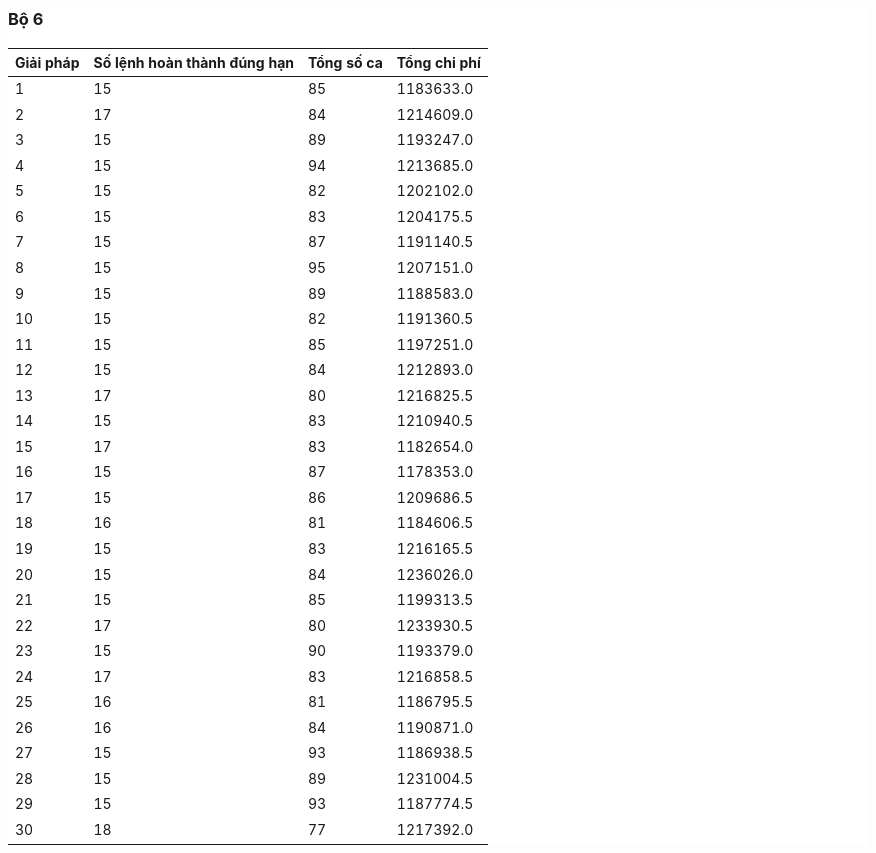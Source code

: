 ### Bộ 6

| Giải pháp | Số lệnh hoàn thành đúng hạn | Tổng số ca | Tổng chi phí |
| --------- | --------------------------- | ---------- | ------------ |
| 1         | 15                          | 85         | 1183633.0    |
| 2         | 17                          | 84         | 1214609.0    |
| 3         | 15                          | 89         | 1193247.0    |
| 4         | 15                          | 94         | 1213685.0    |
| 5         | 15                          | 82         | 1202102.0    |
| 6         | 15                          | 83         | 1204175.5    |
| 7         | 15                          | 87         | 1191140.5    |
| 8         | 15                          | 95         | 1207151.0    |
| 9         | 15                          | 89         | 1188583.0    |
| 10        | 15                          | 82         | 1191360.5    |
| 11        | 15                          | 85         | 1197251.0    |
| 12        | 15                          | 84         | 1212893.0    |
| 13        | 17                          | 80         | 1216825.5    |
| 14        | 15                          | 83         | 1210940.5    |
| 15        | 17                          | 83         | 1182654.0    |
| 16        | 15                          | 87         | 1178353.0    |
| 17        | 15                          | 86         | 1209686.5    |
| 18        | 16                          | 81         | 1184606.5    |
| 19        | 15                          | 83         | 1216165.5    |
| 20        | 15                          | 84         | 1236026.0    |
| 21        | 15                          | 85         | 1199313.5    |
| 22        | 17                          | 80         | 1233930.5    |
| 23        | 15                          | 90         | 1193379.0    |
| 24        | 17                          | 83         | 1216858.5    |
| 25        | 16                          | 81         | 1186795.5    |
| 26        | 16                          | 84         | 1190871.0    |
| 27        | 15                          | 93         | 1186938.5    |
| 28        | 15                          | 89         | 1231004.5    |
| 29        | 15                          | 93         | 1187774.5    |
| 30        | 18                          | 77         | 1217392.0    |
